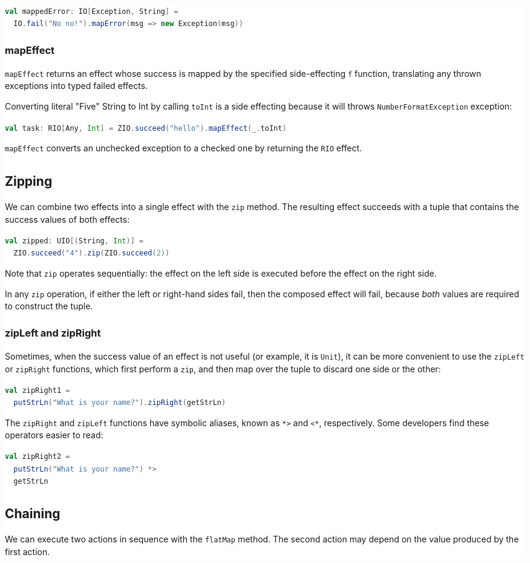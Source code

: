 ```scala mdoc:silent
val mappedError: IO[Exception, String] = 
  IO.fail("No no!").mapError(msg => new Exception(msg))
```

### mapEffect
`mapEffect` returns an effect whose success is mapped by the specified side-effecting `f` function, translating any thrown exceptions into typed failed effects.

Converting literal "Five" String to Int by calling `toInt` is a side effecting because it will throws `NumberFormatException` exception:

```scala mdoc:silent
val task: RIO[Any, Int] = ZIO.succeed("hello").mapEffect(_.toInt)
```   

`mapEffect` converts an unchecked exception to a checked one by returning the `RIO` effect.

## Zipping

We can combine two effects into a single effect with the `zip` method. The resulting effect succeeds with a tuple that contains the success values of both effects:

```scala mdoc:silent
val zipped: UIO[(String, Int)] = 
  ZIO.succeed("4").zip(ZIO.succeed(2))
```

Note that `zip` operates sequentially: the effect on the left side is executed before the effect on the right side.

In any `zip` operation, if either the left or right-hand sides fail, then the composed effect will fail, because _both_ values are required to construct the tuple.

### zipLeft and zipRight

Sometimes, when the success value of an effect is not useful (or example, it is `Unit`), it can be more convenient to use the `zipLeft` or `zipRight` functions, which first perform a `zip`, and then map over the tuple to discard one side or the other:

```scala mdoc:silent
val zipRight1 = 
  putStrLn("What is your name?").zipRight(getStrLn)
```

The `zipRight` and `zipLeft` functions have symbolic aliases, known as `*>` and `<*`, respectively. Some developers find these operators easier to read:

```scala mdoc:silent
val zipRight2 = 
  putStrLn("What is your name?") *>
  getStrLn
```

## Chaining

We can execute two actions in sequence with the `flatMap` method. The second action may depend on the value produced by the first action.
